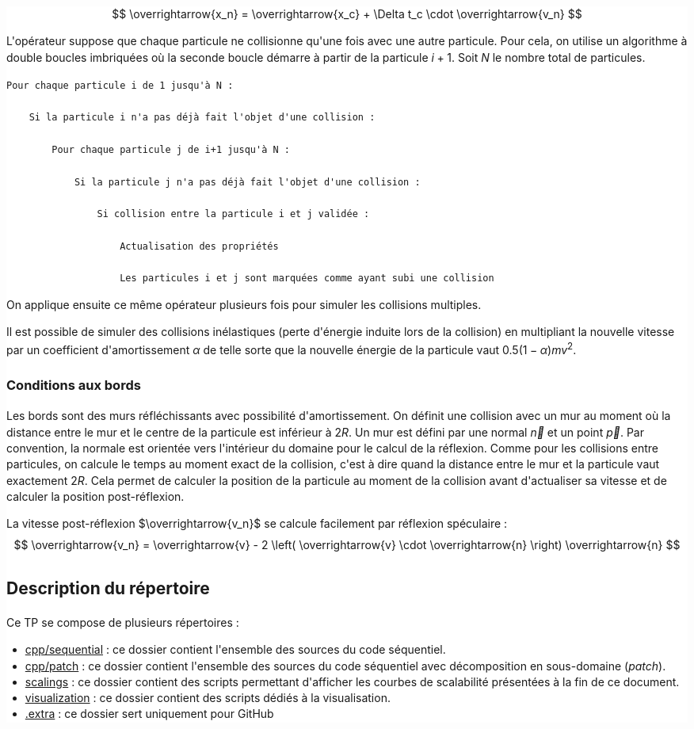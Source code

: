 $$
\overrightarrow{x_n} = \overrightarrow{x_c} + \Delta t_c \cdot \overrightarrow{v_n}
$$

L'opérateur suppose que chaque particule ne collisionne qu'une fois avec une autre particule.
Pour cela, on utilise un algorithme à double boucles imbriquées où la seconde boucle démarre à partir de la particule $i+1$.
Soit $N$ le nombre total de particules.
```
Pour chaque particule i de 1 jusqu'à N :

    Si la particule i n'a pas déjà fait l'objet d'une collision :

        Pour chaque particule j de i+1 jusqu'à N :

            Si la particule j n'a pas déjà fait l'objet d'une collision :

                Si collision entre la particule i et j validée :

                    Actualisation des propriétés

                    Les particules i et j sont marquées comme ayant subi une collision
```

On applique ensuite ce même opérateur plusieurs fois pour simuler les collisions multiples.

Il est possible de simuler des collisions inélastiques (perte d'énergie induite lors de la collision) en multipliant la nouvelle vitesse par un coefficient d'amortissement $\alpha$ de telle sorte que la nouvelle énergie de la particule vaut $0.5 \left( 1 - \alpha\right) m v^2$.

### Conditions aux bords

Les bords sont des murs réfléchissants avec possibilité d'amortissement.
On définit une collision avec un mur au moment où la distance entre le mur et le centre de la particule est inférieur à $2R$.
Un mur est défini par une normal $\overrightarrow{n}$ et un point $\overrightarrow{p}$. Par convention, la normale est orientée vers l'intérieur du domaine pour le calcul de la réflexion.
Comme pour les collisions entre particules, on calcule le temps au moment exact de la collision, c'est à dire quand la distance entre le mur et la particule vaut exactement $2R$.
Cela permet de calculer la position de la particule au moment de la collision avant d'actualiser sa vitesse et de calculer la position post-réflexion.

La vitesse post-réflexion $\overrightarrow{v_n}$ se calcule facilement par réflexion spéculaire :
$$
\overrightarrow{v_n} = \overrightarrow{v} - 2 \left( \overrightarrow{v} \cdot \overrightarrow{n} \right) \overrightarrow{n}
$$


## Description du répertoire

Ce TP se compose de plusieurs répertoires :
- [cpp/sequential](./cpp/sequential) : ce dossier contient l'ensemble des sources du code séquentiel.
- [cpp/patch](./cpp/patch) : ce dossier contient l'ensemble des sources du code séquentiel avec décomposition en sous-domaine (*patch*).
- [scalings](./python) : ce dossier contient des scripts permettant d'afficher les courbes de scalabilité présentées à la fin de ce document.
- [visualization](./python) : ce dossier contient des scripts dédiés à la visualisation.
- [.extra](./.extra) : ce dossier sert uniquement pour GitHub
